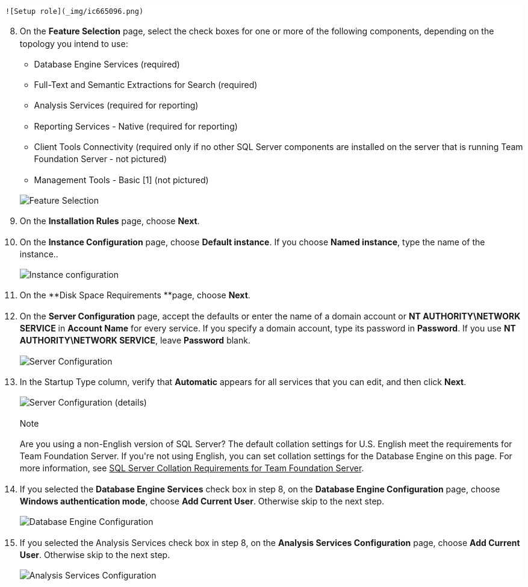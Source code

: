     ![Setup role](_img/ic665096.png)

8.  On the **Feature Selection** page, select the check boxes for one or more of the following components, depending on the topology you intend to use:

    -   Database Engine Services (required)

    -   Full-Text and Semantic Extractions for Search (required)

    -   Analysis Services (required for reporting)

    -   Reporting Services - Native (required for reporting)

    -   Client Tools Connectivity (required only if no other SQL Server components are installed on the server that is running Team Foundation Server - not pictured)

    -   Management Tools - Basic &#091;1&#093; (not pictured)

    ![Feature Selection](_img/ic665097.png)

9.  On the **Installation Rules** page, choose **Next**.

10. On the **Instance Configuration** page, choose **Default instance**. If you choose **Named instance**, type the name of the instance..

    ![Instance configuration](_img/ic665098.png)

11. On the **Disk Space Requirements **page, choose **Next**.

12. On the **Server Configuration** page, accept the defaults or enter the name of a domain account or **NT AUTHORITY\\NETWORK SERVICE** in **Account Name** for every service. If you specify a domain account, type its password in **Password**. If you use **NT AUTHORITY\\NETWORK SERVICE**, leave **Password** blank.

    ![Server Configuration](_img/ic665099.png)

13. In the Startup Type column, verify that **Automatic** appears for all services that you can edit, and then click **Next**.

    ![Server Configuration (details)](_img/ic665100.png)

    > [!NOTE]
    > Are you using a non-English version of SQL Server? The default collation settings for U.S. English meet the requirements for Team Foundation Server. If you're not using English, you can set collation settings for the Database Engine on this page. For more information, see [SQL Server Collation Requirements for Team Foundation Server](collation-requirements.md).

14. If you selected the **Database Engine Services** check box in step 8, on the **Database Engine Configuration** page, choose **Windows authentication mode**, choose **Add Current User**. Otherwise skip to the next step.

    ![Database Engine Configuration](_img/ic665101.png)

15. If you selected the Analysis Services check box in step 8, on the **Analysis Services Configuration** page, choose **Add Current User**. Otherwise skip to the next step.

    ![Analysis Services Configuration](_img/ic665102.png)
